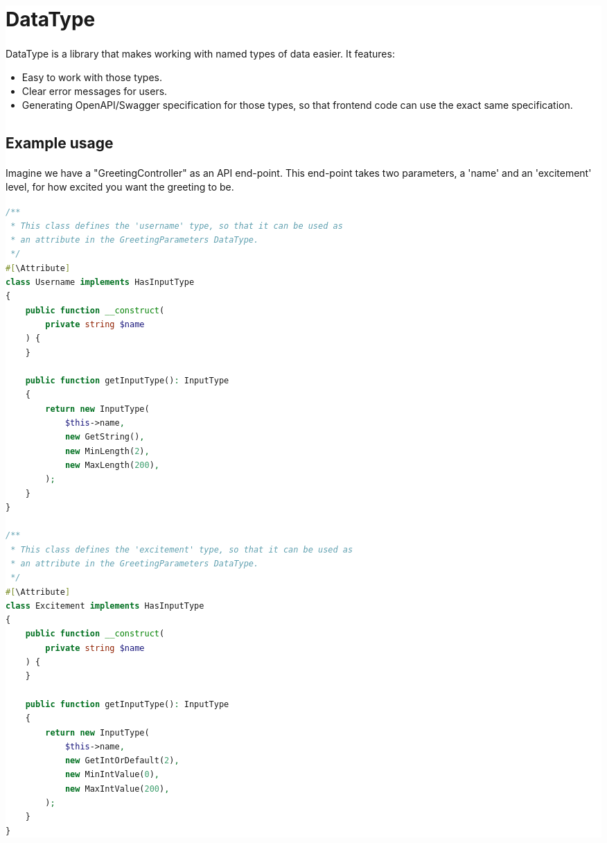 



# DataType

DataType is a library that makes working with named types of data easier. It features:

* Easy to work with those types.
* Clear error messages for users.
* Generating OpenAPI/Swagger specification for those types, so that frontend code can use the exact same specification.


## Example usage

Imagine we have a "GreetingController" as an API end-point. This end-point takes two parameters, a 'name' and an 'excitement' level, for how excited you want the greeting to be.


```php
/**
 * This class defines the 'username' type, so that it can be used as
 * an attribute in the GreetingParameters DataType.
 */
#[\Attribute]
class Username implements HasInputType
{
    public function __construct(
        private string $name
    ) {
    }

    public function getInputType(): InputType
    {
        return new InputType(
            $this->name,
            new GetString(),
            new MinLength(2),
            new MaxLength(200),
        );
    }
}

/**
 * This class defines the 'excitement' type, so that it can be used as
 * an attribute in the GreetingParameters DataType.
 */
#[\Attribute]
class Excitement implements HasInputType
{
    public function __construct(
        private string $name
    ) {
    }

    public function getInputType(): InputType
    {
        return new InputType(
            $this->name,
            new GetIntOrDefault(2),
            new MinIntValue(0),
            new MaxIntValue(200),
        );
    }
}
```